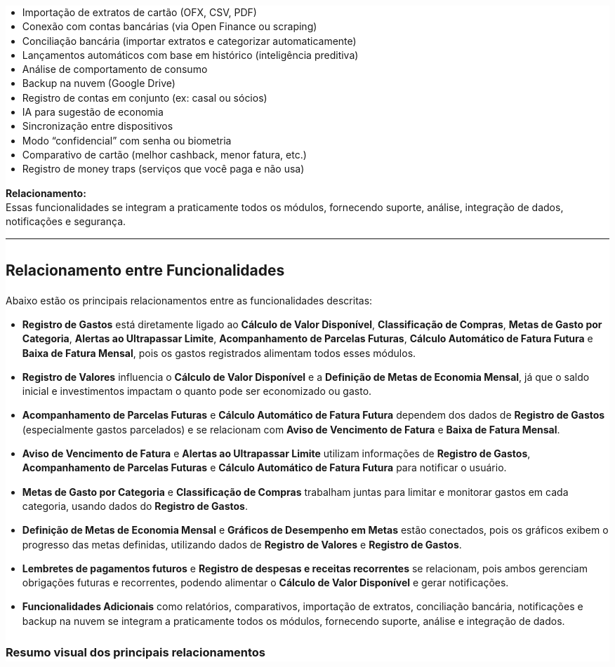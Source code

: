 - Importação de extratos de cartão (OFX, CSV, PDF)
- Conexão com contas bancárias (via Open Finance ou scraping)
- Conciliação bancária (importar extratos e categorizar automaticamente)
- Lançamentos automáticos com base em histórico (inteligência preditiva)
- Análise de comportamento de consumo
- Backup na nuvem (Google Drive)
- Registro de contas em conjunto (ex: casal ou sócios)
- IA para sugestão de economia
- Sincronização entre dispositivos
- Modo “confidencial” com senha ou biometria
- Comparativo de cartão (melhor cashback, menor fatura, etc.)
- Registro de money traps (serviços que você paga e não usa)

**Relacionamento:**  
Essas funcionalidades se integram a praticamente todos os módulos, fornecendo suporte, análise, integração de dados, notificações e segurança.

---

## Relacionamento entre Funcionalidades

Abaixo estão os principais relacionamentos entre as funcionalidades descritas:

- **Registro de Gastos** está diretamente ligado ao **Cálculo de Valor Disponível**, **Classificação de Compras**, **Metas de Gasto por Categoria**, **Alertas ao Ultrapassar Limite**, **Acompanhamento de Parcelas Futuras**, **Cálculo Automático de Fatura Futura** e **Baixa de Fatura Mensal**, pois os gastos registrados alimentam todos esses módulos.

- **Registro de Valores** influencia o **Cálculo de Valor Disponível** e a **Definição de Metas de Economia Mensal**, já que o saldo inicial e investimentos impactam o quanto pode ser economizado ou gasto.

- **Acompanhamento de Parcelas Futuras** e **Cálculo Automático de Fatura Futura** dependem dos dados de **Registro de Gastos** (especialmente gastos parcelados) e se relacionam com **Aviso de Vencimento de Fatura** e **Baixa de Fatura Mensal**.

- **Aviso de Vencimento de Fatura** e **Alertas ao Ultrapassar Limite** utilizam informações de **Registro de Gastos**, **Acompanhamento de Parcelas Futuras** e **Cálculo Automático de Fatura Futura** para notificar o usuário.

- **Metas de Gasto por Categoria** e **Classificação de Compras** trabalham juntas para limitar e monitorar gastos em cada categoria, usando dados do **Registro de Gastos**.

- **Definição de Metas de Economia Mensal** e **Gráficos de Desempenho em Metas** estão conectados, pois os gráficos exibem o progresso das metas definidas, utilizando dados de **Registro de Valores** e **Registro de Gastos**.

- **Lembretes de pagamentos futuros** e **Registro de despesas e receitas recorrentes** se relacionam, pois ambos gerenciam obrigações futuras e recorrentes, podendo alimentar o **Cálculo de Valor Disponível** e gerar notificações.

- **Funcionalidades Adicionais** como relatórios, comparativos, importação de extratos, conciliação bancária, notificações e backup na nuvem se integram a praticamente todos os módulos, fornecendo suporte, análise e integração de dados.

### Resumo visual dos principais relacionamentos
